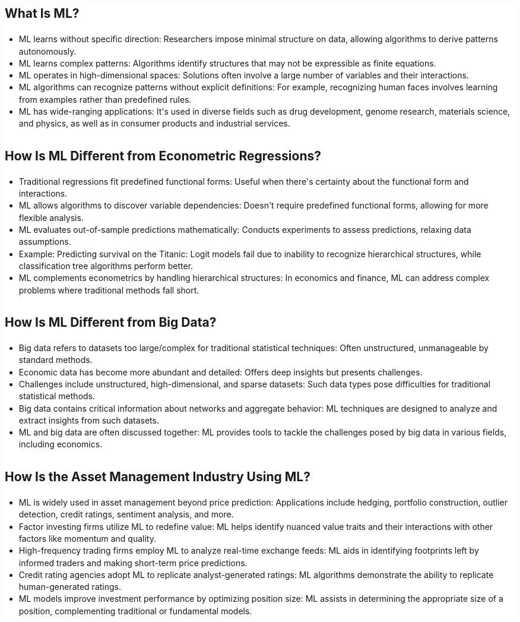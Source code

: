 ## What Is ML?

- ML learns without specific direction: Researchers impose minimal structure on data, allowing algorithms to derive patterns autonomously.
- ML learns complex patterns: Algorithms identify structures that may not be expressible as finite equations.
- ML operates in high-dimensional spaces: Solutions often involve a large number of variables and their interactions.
- ML algorithms can recognize patterns without explicit definitions: For example, recognizing human faces involves learning from examples rather than predefined rules.
- ML has wide-ranging applications: It's used in diverse fields such as drug development, genome research, materials science, and physics, as well as in consumer products and industrial services.

## How Is ML Diﬀerent from Econometric Regressions?

- Traditional regressions fit predefined functional forms: Useful when there's certainty about the functional form and interactions.
- ML allows algorithms to discover variable dependencies: Doesn't require predefined functional forms, allowing for more flexible analysis.
- ML evaluates out-of-sample predictions mathematically: Conducts experiments to assess predictions, relaxing data assumptions.
- Example: Predicting survival on the Titanic: Logit models fail due to inability to recognize hierarchical structures, while classification tree algorithms perform better.
- ML complements econometrics by handling hierarchical structures: In economics and finance, ML can address complex problems where traditional methods fall short.

## How Is ML Diﬀerent from Big Data?

- Big data refers to datasets too large/complex for traditional statistical techniques: Often unstructured, unmanageable by standard methods.
- Economic data has become more abundant and detailed: Offers deep insights but presents challenges.
- Challenges include unstructured, high-dimensional, and sparse datasets: Such data types pose difficulties for traditional statistical methods.
- Big data contains critical information about networks and aggregate behavior: ML techniques are designed to analyze and extract insights from such datasets.
- ML and big data are often discussed together: ML provides tools to tackle the challenges posed by big data in various fields, including economics.

## How Is the Asset Management Industry Using ML?

- ML is widely used in asset management beyond price prediction: Applications include hedging, portfolio construction, outlier detection, credit ratings, sentiment analysis, and more.
- Factor investing firms utilize ML to redefine value: ML helps identify nuanced value traits and their interactions with other factors like momentum and quality.
- High-frequency trading firms employ ML to analyze real-time exchange feeds: ML aids in identifying footprints left by informed traders and making short-term price predictions.
- Credit rating agencies adopt ML to replicate analyst-generated ratings: ML algorithms demonstrate the ability to replicate human-generated ratings.
- ML models improve investment performance by optimizing position size: ML assists in determining the appropriate size of a position, complementing traditional or fundamental models.
